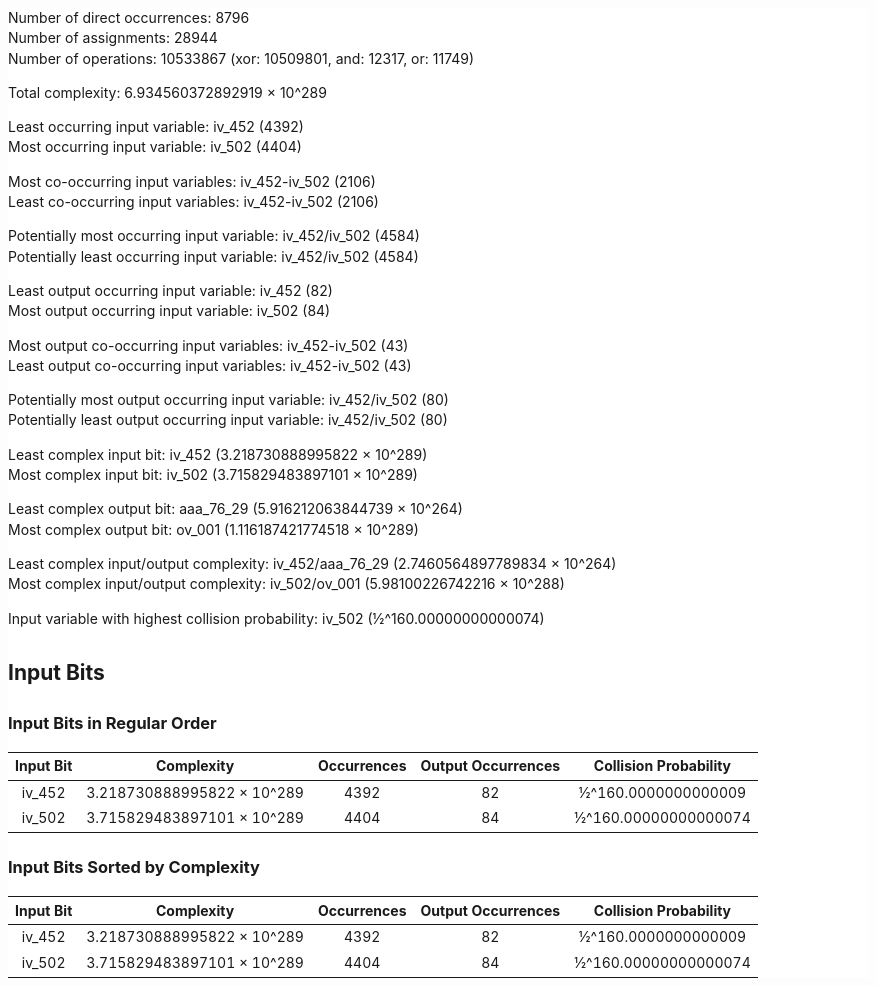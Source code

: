 Number of direct occurrences: 8796  
Number of assignments: 28944  
Number of operations: 10533867
(xor: 10509801,
and: 12317,
or: 11749)

Total complexity: 6.934560372892919 × 10^289

Least occurring input variable: iv_452 (4392)  
Most occurring input variable: iv_502 (4404)

Most co-occurring input variables: iv_452-iv_502 (2106)  
Least co-occurring input variables: iv_452-iv_502 (2106)

Potentially most occurring input variable: iv_452/iv_502 (4584)  
Potentially least occurring input variable: iv_452/iv_502 (4584)

Least output occurring input variable: iv_452 (82)  
Most output occurring input variable: iv_502 (84)

Most output co-occurring input variables: iv_452-iv_502 (43)  
Least output co-occurring input variables: iv_452-iv_502 (43)

Potentially most output occurring input variable: iv_452/iv_502 (80)  
Potentially least output occurring input variable: iv_452/iv_502 (80)

Least complex input bit: iv_452 (3.218730888995822 × 10^289)  
Most complex input bit: iv_502 (3.715829483897101 × 10^289)

Least complex output bit: aaa_76_29 (5.916212063844739 × 10^264)  
Most complex output bit: ov_001 (1.116187421774518 × 10^289)

Least complex input/output complexity: iv_452/aaa_76_29 (2.7460564897789834 × 10^264)  
Most complex input/output complexity: iv_502/ov_001 (5.98100226742216 × 10^288)

Input variable with highest collision probability: iv_502 (½^160.00000000000074)

## Input Bits

### Input Bits in Regular Order

| Input Bit | Complexity | Occurrences | Output Occurrences | Collision Probability |
|:---------:|:----------:|:-----------:|:------------------:|:---------------------:|
| iv_452 | 3.218730888995822 × 10^289 | 4392 | 82 | ½^160.0000000000009 |
| iv_502 | 3.715829483897101 × 10^289 | 4404 | 84 | ½^160.00000000000074 |

### Input Bits Sorted by Complexity

| Input Bit | Complexity | Occurrences | Output Occurrences | Collision Probability |
|:---------:|:----------:|:-----------:|:------------------:|:---------------------:|
| iv_452 | 3.218730888995822 × 10^289 | 4392 | 82 | ½^160.0000000000009 |
| iv_502 | 3.715829483897101 × 10^289 | 4404 | 84 | ½^160.00000000000074 |

